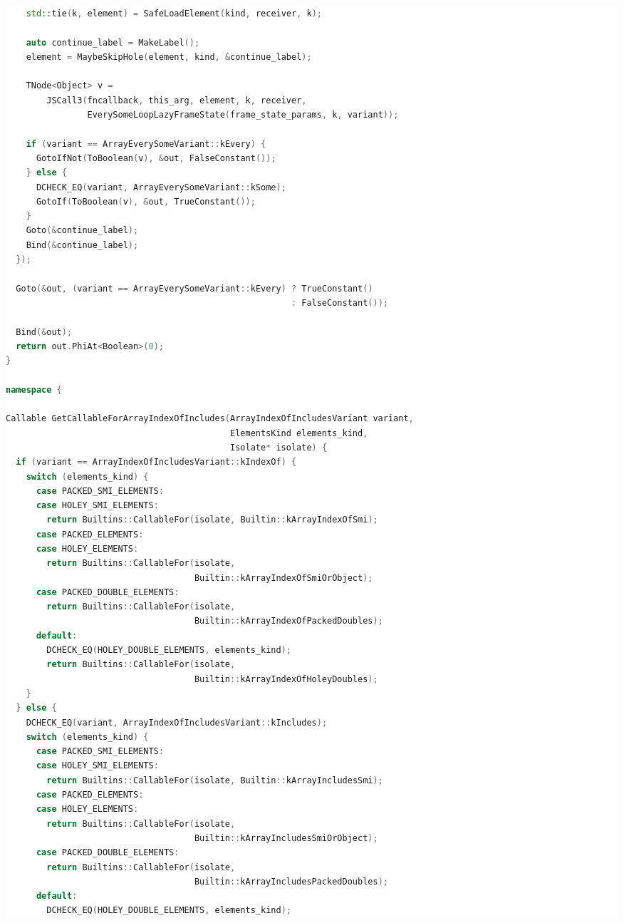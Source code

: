 ```cpp
    std::tie(k, element) = SafeLoadElement(kind, receiver, k);

    auto continue_label = MakeLabel();
    element = MaybeSkipHole(element, kind, &continue_label);

    TNode<Object> v =
        JSCall3(fncallback, this_arg, element, k, receiver,
                EverySomeLoopLazyFrameState(frame_state_params, k, variant));

    if (variant == ArrayEverySomeVariant::kEvery) {
      GotoIfNot(ToBoolean(v), &out, FalseConstant());
    } else {
      DCHECK_EQ(variant, ArrayEverySomeVariant::kSome);
      GotoIf(ToBoolean(v), &out, TrueConstant());
    }
    Goto(&continue_label);
    Bind(&continue_label);
  });

  Goto(&out, (variant == ArrayEverySomeVariant::kEvery) ? TrueConstant()
                                                        : FalseConstant());

  Bind(&out);
  return out.PhiAt<Boolean>(0);
}

namespace {

Callable GetCallableForArrayIndexOfIncludes(ArrayIndexOfIncludesVariant variant,
                                            ElementsKind elements_kind,
                                            Isolate* isolate) {
  if (variant == ArrayIndexOfIncludesVariant::kIndexOf) {
    switch (elements_kind) {
      case PACKED_SMI_ELEMENTS:
      case HOLEY_SMI_ELEMENTS:
        return Builtins::CallableFor(isolate, Builtin::kArrayIndexOfSmi);
      case PACKED_ELEMENTS:
      case HOLEY_ELEMENTS:
        return Builtins::CallableFor(isolate,
                                     Builtin::kArrayIndexOfSmiOrObject);
      case PACKED_DOUBLE_ELEMENTS:
        return Builtins::CallableFor(isolate,
                                     Builtin::kArrayIndexOfPackedDoubles);
      default:
        DCHECK_EQ(HOLEY_DOUBLE_ELEMENTS, elements_kind);
        return Builtins::CallableFor(isolate,
                                     Builtin::kArrayIndexOfHoleyDoubles);
    }
  } else {
    DCHECK_EQ(variant, ArrayIndexOfIncludesVariant::kIncludes);
    switch (elements_kind) {
      case PACKED_SMI_ELEMENTS:
      case HOLEY_SMI_ELEMENTS:
        return Builtins::CallableFor(isolate, Builtin::kArrayIncludesSmi);
      case PACKED_ELEMENTS:
      case HOLEY_ELEMENTS:
        return Builtins::CallableFor(isolate,
                                     Builtin::kArrayIncludesSmiOrObject);
      case PACKED_DOUBLE_ELEMENTS:
        return Builtins::CallableFor(isolate,
                                     Builtin::kArrayIncludesPackedDoubles);
      default:
        DCHECK_EQ(HOLEY_DOUBLE_ELEMENTS, elements_kind);
```